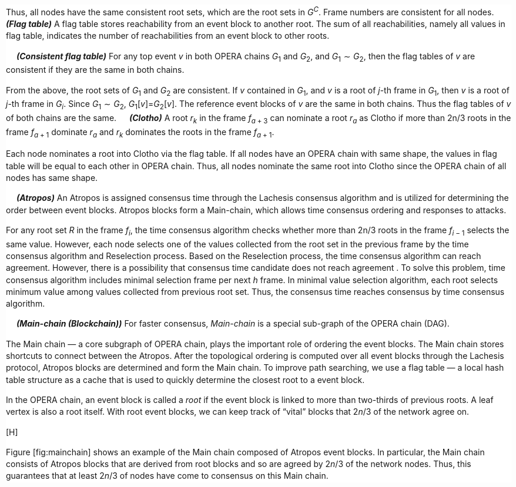 Thus, all nodes have the same consistent root sets, which are the root sets in *G*<sup>*C*</sup>. Frame numbers are consistent for all nodes.
<span>  ***(Flag table)*** <span>A flag table stores reachability from an event block to another root. The sum of all reachabilities, namely all values in flag table, indicates the number of reachabilities from an event block to other roots.</span></span>

<span>  ***(Consistent flag table)*** <span>For any top event *v* in both OPERA chains *G*<sub>1</sub> and *G*<sub>2</sub>, and *G*<sub>1</sub> ∼ *G*<sub>2</sub>, then the flag tables of *v* are consistent if they are the same in both chains.</span></span>

From the above, the root sets of *G*<sub>1</sub> and *G*<sub>2</sub> are consistent. If *v* contained in *G*<sub>1</sub>, and *v* is a root of *j*-th frame in *G*<sub>1</sub>, then *v* is a root of *j*-th frame in *G*<sub>*i*</sub>. Since *G*<sub>1</sub> ∼ *G*<sub>2</sub>, *G*<sub>1</sub>\[*v*\]=*G*<sub>2</sub>\[*v*\]. The reference event blocks of *v* are the same in both chains. Thus the flag tables of *v* of both chains are the same.
<span>  ***(Clotho)*** <span>A root *r*<sub>*k*</sub> in the frame *f*<sub>*a* + 3</sub> can nominate a root *r*<sub>*a*</sub> as Clotho if more than 2n/3 roots in the frame *f*<sub>*a* + 1</sub> dominate *r*<sub>*a*</sub> and *r*<sub>*k*</sub> dominates the roots in the frame *f*<sub>*a* + 1</sub>.</span></span>

Each node nominates a root into Clotho via the flag table. If all nodes have an OPERA chain with same shape, the values in flag table will be equal to each other in OPERA chain. Thus, all nodes nominate the same root into Clotho since the OPERA chain of all nodes has same shape.

<span>  ***(Atropos)*** <span>An Atropos is assigned consensus time through the Lachesis consensus algorithm and is utilized for determining the order between event blocks. Atropos blocks form a Main-chain, which allows time consensus ordering and responses to attacks.</span></span>

For any root set *R* in the frame *f*<sub>*i*</sub>, the time consensus algorithm checks whether more than 2n/3 roots in the frame *f*<sub>*i* − 1</sub> selects the same value. However, each node selects one of the values collected from the root set in the previous frame by the time consensus algorithm and Reselection process. Based on the Reselection process, the time consensus algorithm can reach agreement. However, there is a possibility that consensus time candidate does not reach agreement . To solve this problem, time consensus algorithm includes minimal selection frame per next *h* frame. In minimal value selection algorithm, each root selects minimum value among values collected from previous root set. Thus, the consensus time reaches consensus by time consensus algorithm.

<span>  ***(Main-chain (Blockchain))*** <span>For faster consensus, *Main-chain* is a special sub-graph of the OPERA chain (DAG).</span></span>

The Main chain — a core subgraph of OPERA chain, plays the important role of ordering the event blocks. The Main chain stores shortcuts to connect between the Atropos. After the topological ordering is computed over all event blocks through the Lachesis protocol, Atropos blocks are determined and form the Main chain. To improve path searching, we use a flag table — a local hash table structure as a cache that is used to quickly determine the closest root to a event block.

In the OPERA chain, an event block is called a *root* if the event block is linked to more than two-thirds of previous roots. A leaf vertex is also a root itself. With root event blocks, we can keep track of “vital” blocks that 2*n*/3 of the network agree on.

\[H\] <embed src="Mainchain.pdf" title="fig:" height="302" />

Figure \[fig:mainchain\] shows an example of the Main chain composed of Atropos event blocks. In particular, the Main chain consists of Atropos blocks that are derived from root blocks and so are agreed by 2*n*/3 of the network nodes. Thus, this guarantees that at least 2*n*/3 of nodes have come to consensus on this Main chain.
